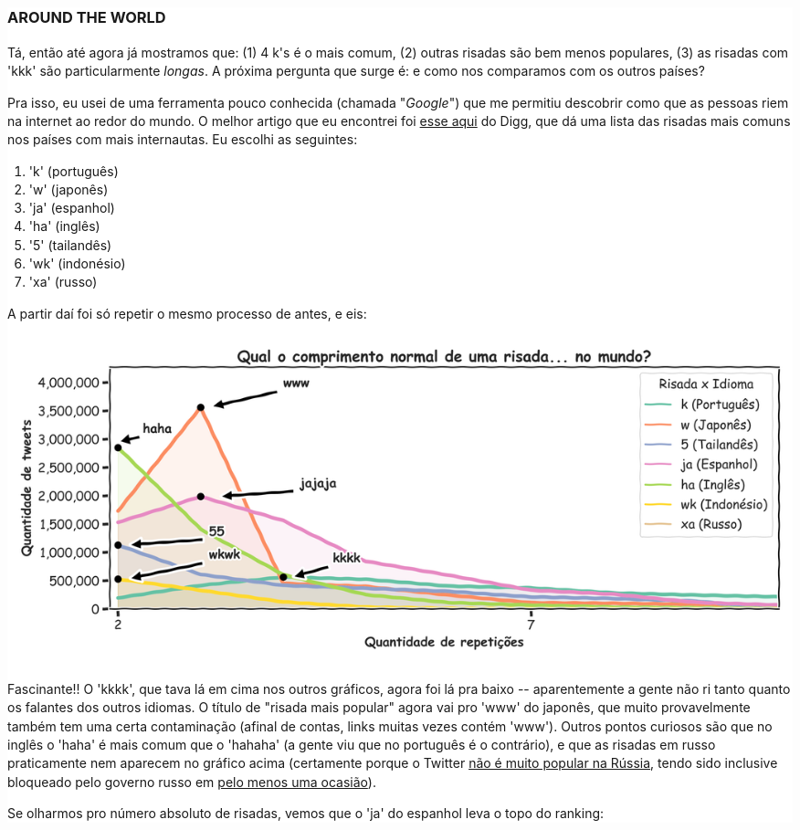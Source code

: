 ### AROUND THE WORLD

Tá, então até agora já mostramos que: (1) 4 k's é o mais comum, (2) outras risadas são bem menos populares, (3) as risadas com 'kkk' são particularmente *longas*. A próxima pergunta que surge é: e como nos comparamos com os outros países?

Pra isso, eu usei de uma ferramenta pouco conhecida (chamada "*Google*") que me permitiu descobrir como que as pessoas riem na internet ao redor do mundo. O melhor artigo que eu encontrei foi [esse aqui](https://digg.com/2018/how-different-countries-laugh-online) do Digg, que dá uma lista das risadas mais comuns nos países com mais internautas. Eu escolhi as seguintes:

1. 'k' (português)
2. 'w' (japonês)
4. 'ja' (espanhol)
5. 'ha' (inglês)
3. '5' (tailandês)
7. 'wk' (indonésio)
8. 'xa' (russo)

A partir daí foi só repetir o mesmo processo de antes, e eis:

![](figures/risada_int_lineplot_1-1.png)

Fascinante!! O 'kkkk', que tava lá em cima nos outros gráficos, agora foi lá pra baixo -- aparentemente a gente não ri tanto quanto os falantes dos outros idiomas. O título de "risada mais popular" agora vai pro 'www' do japonês, que muito provavelmente também tem uma certa contaminação (afinal de contas, links muitas vezes contém 'www'). Outros pontos curiosos são que no inglês o 'haha' é mais comum que o 'hahaha' (a gente viu que no português é o contrário), e que as risadas em russo praticamente nem aparecem no gráfico acima (certamente porque o Twitter [não é muito popular na Rússia](https://www.statista.com/statistics/867549/top-active-social-media-platforms-in-russia/), tendo sido inclusive bloqueado pelo governo russo em [pelo menos uma ocasião](https://www.theguardian.com/world/2022/mar/04/russia-completely-blocks-access-to-facebook-and-twitter)).

Se olharmos pro número absoluto de risadas, vemos que o 'ja' do espanhol leva o topo do ranking:
